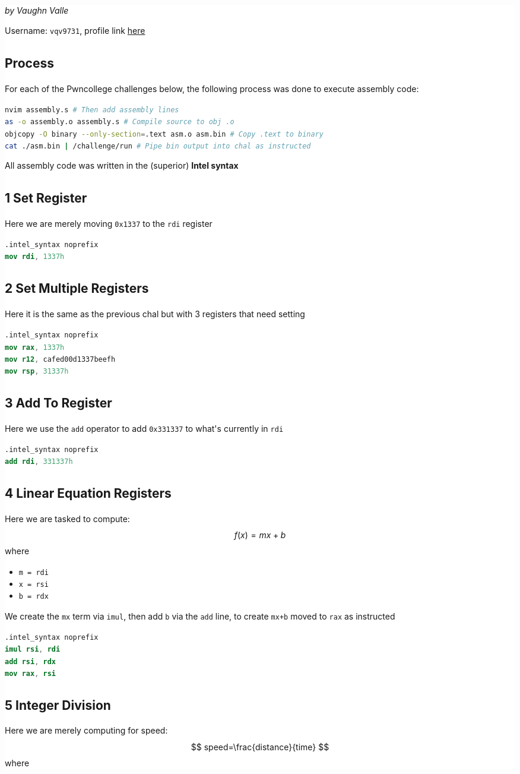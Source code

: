 _by Vaughn Valle_

Username: `vqv9731`, profile link [here](https://pwn.college/hacker/)
## Process
For each of the Pwncollege challenges below, the following process was done to execute assembly code:

```bash
nvim assembly.s # Then add assembly lines
as -o assembly.o assembly.s # Compile source to obj .o
objcopy -O binary --only-section=.text asm.o asm.bin # Copy .text to binary
cat ./asm.bin | /challenge/run # Pipe bin output into chal as instructed
```

All assembly code was written in the (superior) **Intel syntax** 
## 1 Set Register
Here we are merely moving `0x1337` to the `rdi` register
```nasm
.intel_syntax noprefix
mov rdi, 1337h
```

## 2 Set Multiple Registers
Here it is the same as the previous chal but with 3 registers that need setting 
```nasm
.intel_syntax noprefix
mov rax, 1337h
mov r12, cafed00d1337beefh
mov rsp, 31337h
```

## 3 Add To Register
Here we use the `add` operator to add `0x331337` to what's currently in `rdi`
```nasm
.intel_syntax noprefix
add rdi, 331337h
```

## 4 Linear Equation Registers
Here we are tasked to compute:
$$
f(x)=mx+b
$$
where 
- `m = rdi` 
- `x = rsi` 
- `b = rdx`

We create the `mx` term via `imul`, then add `b` via the `add` line, to create `mx+b` moved to `rax` as instructed
```nasm
.intel_syntax noprefix
imul rsi, rdi
add rsi, rdx
mov rax, rsi
```
## 5 Integer Division
Here we are merely computing for speed:
$$
speed=\frac{distance}{time}
$$
where